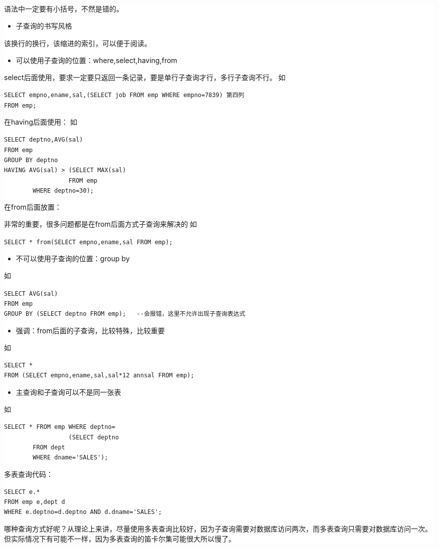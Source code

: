 
语法中一定要有小括号，不然是错的。
* 子查询的书写风格

该换行的换行，该缩进的索引，可以便于阅读。

* 可以使用子查询的位置：where,select,having,from

select后面使用，要求一定要只返回一条记录，要是单行子查询才行，多行子查询不行。
如
```
SELECT empno,ename,sal,(SELECT job FROM emp WHERE empno=7839) 第四列
FROM emp;
```
在having后面使用：
如
```
SELECT deptno,AVG(sal)
FROM emp
GROUP BY deptno
HAVING AVG(sal) > (SELECT MAX(sal)
                  FROM emp
		WHERE deptno=30);
```
在from后面放置：

非常的重要，很多问题都是在from后面方式子查询来解决的
如
```
SELECT * from(SELECT empno,ename,sal FROM emp);
```
* 不可以使用子查询的位置：group by

如
```
SELECT AVG(sal)
FROM emp
GROUP BY (SELECT deptno FROM emp);   --会报错，这里不允许出现子查询表达式
```
* 强调：from后面的子查询，比较特殊，比较重要

如
```
SELECT *
FROM (SELECT empno,ename,sal,sal*12 annsal FROM emp);
```
* 主查询和子查询可以不是同一张表

如
```
SELECT * FROM emp WHERE deptno=
                  (SELECT deptno
		FROM dept
		WHERE dname='SALES');
```
多表查询代码：
```
SELECT e.*							
FROM emp e,dept d
WHERE e.deptno=d.deptno AND d.dname='SALES';
```
哪种查询方式好呢？从理论上来讲，尽量使用多表查询比较好，因为子查询需要对数据库访问两次，而多表查询只需要对数据库访问一次。但实际情况下有可能不一样，因为多表查询的笛卡尔集可能很大所以慢了。
